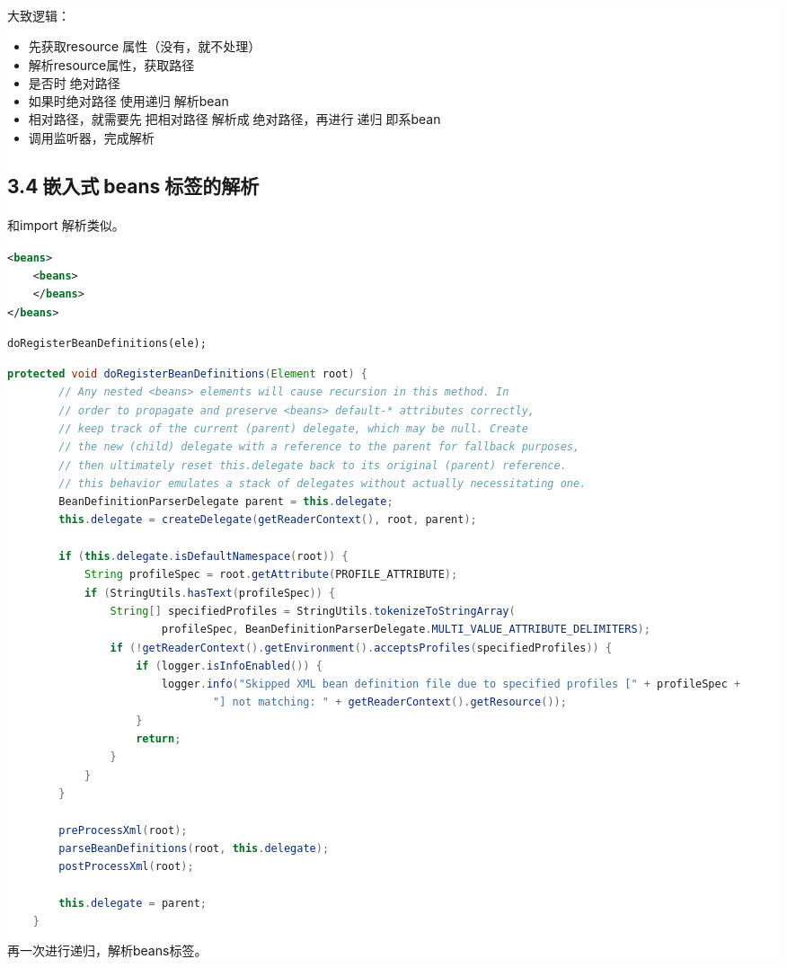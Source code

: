 大致逻辑：

+ 先获取resource 属性（没有，就不处理）
+ 解析resource属性，获取路径
+ 是否时 绝对路径
+ 如果时绝对路径 使用递归 解析bean
+ 相对路径，就需要先 把相对路径 解析成 绝对路径，再进行 递归 即系bean
+ 调用监听器，完成解析

## 3.4 嵌入式 beans 标签的解析

和import 解析类似。

```xml
<beans>
	<beans>
    </beans>
</beans>
```

`doRegisterBeanDefinitions(ele);`

```java
protected void doRegisterBeanDefinitions(Element root) {
		// Any nested <beans> elements will cause recursion in this method. In
		// order to propagate and preserve <beans> default-* attributes correctly,
		// keep track of the current (parent) delegate, which may be null. Create
		// the new (child) delegate with a reference to the parent for fallback purposes,
		// then ultimately reset this.delegate back to its original (parent) reference.
		// this behavior emulates a stack of delegates without actually necessitating one.
		BeanDefinitionParserDelegate parent = this.delegate;
		this.delegate = createDelegate(getReaderContext(), root, parent);

		if (this.delegate.isDefaultNamespace(root)) {
			String profileSpec = root.getAttribute(PROFILE_ATTRIBUTE);
			if (StringUtils.hasText(profileSpec)) {
				String[] specifiedProfiles = StringUtils.tokenizeToStringArray(
						profileSpec, BeanDefinitionParserDelegate.MULTI_VALUE_ATTRIBUTE_DELIMITERS);
				if (!getReaderContext().getEnvironment().acceptsProfiles(specifiedProfiles)) {
					if (logger.isInfoEnabled()) {
						logger.info("Skipped XML bean definition file due to specified profiles [" + profileSpec +
								"] not matching: " + getReaderContext().getResource());
					}
					return;
				}
			}
		}

		preProcessXml(root);
		parseBeanDefinitions(root, this.delegate);
		postProcessXml(root);

		this.delegate = parent;
	}
```

再一次进行递归，解析beans标签。